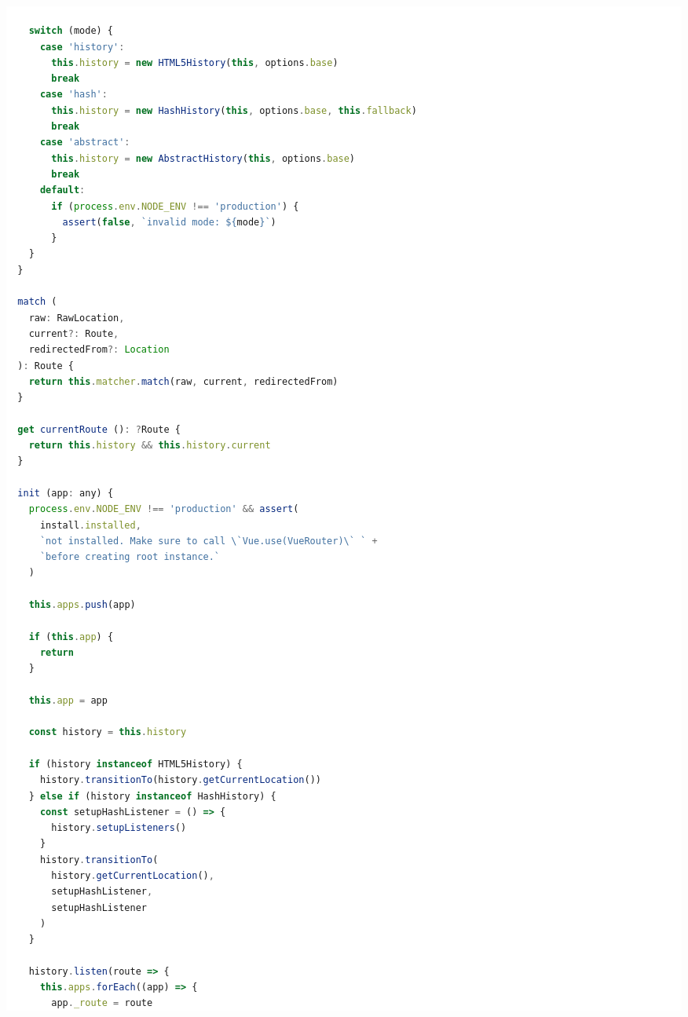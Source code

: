 ```js

    switch (mode) {
      case 'history':
        this.history = new HTML5History(this, options.base)
        break
      case 'hash':
        this.history = new HashHistory(this, options.base, this.fallback)
        break
      case 'abstract':
        this.history = new AbstractHistory(this, options.base)
        break
      default:
        if (process.env.NODE_ENV !== 'production') {
          assert(false, `invalid mode: ${mode}`)
        }
    }
  }

  match (
    raw: RawLocation,
    current?: Route,
    redirectedFrom?: Location
  ): Route {
    return this.matcher.match(raw, current, redirectedFrom)
  }

  get currentRoute (): ?Route {
    return this.history && this.history.current
  }

  init (app: any) {
    process.env.NODE_ENV !== 'production' && assert(
      install.installed,
      `not installed. Make sure to call \`Vue.use(VueRouter)\` ` +
      `before creating root instance.`
    )

    this.apps.push(app)

    if (this.app) {
      return
    }

    this.app = app

    const history = this.history

    if (history instanceof HTML5History) {
      history.transitionTo(history.getCurrentLocation())
    } else if (history instanceof HashHistory) {
      const setupHashListener = () => {
        history.setupListeners()
      }
      history.transitionTo(
        history.getCurrentLocation(),
        setupHashListener,
        setupHashListener
      )
    }

    history.listen(route => {
      this.apps.forEach((app) => {
        app._route = route
```